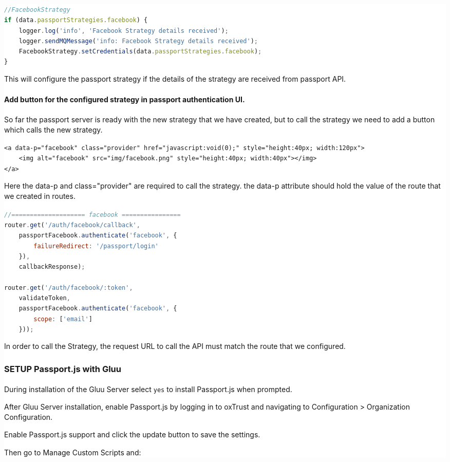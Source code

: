 ```javascript
//FacebookStrategy
if (data.passportStrategies.facebook) {
	logger.log('info', 'Facebook Strategy details received');
	logger.sendMQMessage('info: Facebook Strategy details received');
	FacebookStrategy.setCredentials(data.passportStrategies.facebook);
}
```

This will configure the passport strategy if the details of the strategy are received from passport API.

####  Add button for the configured strategy in passport authentication UI.

So far the passport server is ready with the new strategy that we have created, but to call the strategy we need to add a button which calls the new strategy.

```xhtml
<a data-p="facebook" class="provider" href="javascript:void(0);" style="height:40px; width:120px">
	<img alt="facebook" src="img/facebook.png" style="height:40px; width:40px"></img>
</a>
```

Here the data-p and class="provider" are required to call the strategy. the data-p attribute should hold the value of the route that we created in routes.


```javascript
//==================== facebook ================
router.get('/auth/facebook/callback',
    passportFacebook.authenticate('facebook', {
        failureRedirect: '/passport/login'
    }),
    callbackResponse);

router.get('/auth/facebook/:token',
    validateToken,
    passportFacebook.authenticate('facebook', {
        scope: ['email']
    }));
```

In order to call the Strategy, the request URL to call the API must match the route that we configured.

### SETUP Passport.js with Gluu

During installation of the Gluu Server select `yes` to install Passport.js when prompted.

After Gluu Server installation, enable Passport.js by logging in to oxTrust and navigating to Configuration > Organization Configuration.

Enable Passport.js support and click the update button to save the settings.

Then go to Manage Custom Scripts and:

